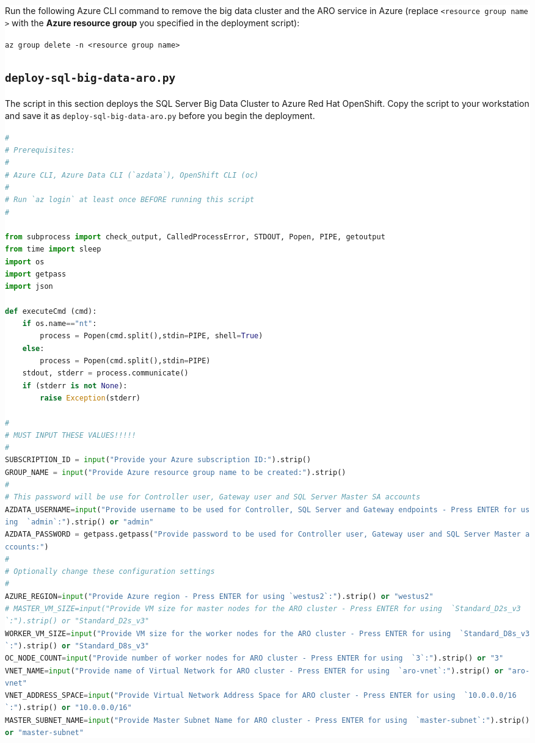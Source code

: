 Run the following Azure CLI command to remove the big data cluster and the ARO service in Azure (replace `<resource group name>` with the **Azure resource group** you specified in the deployment script):

```azurecli
az group delete -n <resource group name>
```

## `deploy-sql-big-data-aro.py` 

The script in this section deploys the SQL Server Big Data Cluster to Azure Red Hat OpenShift. Copy the script to your workstation and save it as `deploy-sql-big-data-aro.py` before you begin the deployment.

```python
#
# Prerequisites: 
# 
# Azure CLI, Azure Data CLI (`azdata`), OpenShift CLI (oc)  
#
# Run `az login` at least once BEFORE running this script
#

from subprocess import check_output, CalledProcessError, STDOUT, Popen, PIPE, getoutput
from time import sleep
import os
import getpass
import json

def executeCmd (cmd):
    if os.name=="nt":
        process = Popen(cmd.split(),stdin=PIPE, shell=True)
    else:
        process = Popen(cmd.split(),stdin=PIPE)
    stdout, stderr = process.communicate()
    if (stderr is not None):
        raise Exception(stderr)

#
# MUST INPUT THESE VALUES!!!!!
#
SUBSCRIPTION_ID = input("Provide your Azure subscription ID:").strip()
GROUP_NAME = input("Provide Azure resource group name to be created:").strip()
#
# This password will be use for Controller user, Gateway user and SQL Server Master SA accounts
AZDATA_USERNAME=input("Provide username to be used for Controller, SQL Server and Gateway endpoints - Press ENTER for using  `admin`:").strip() or "admin"
AZDATA_PASSWORD = getpass.getpass("Provide password to be used for Controller user, Gateway user and SQL Server Master accounts:")
#
# Optionally change these configuration settings
#
AZURE_REGION=input("Provide Azure region - Press ENTER for using `westus2`:").strip() or "westus2"
# MASTER_VM_SIZE=input("Provide VM size for master nodes for the ARO cluster - Press ENTER for using  `Standard_D2s_v3`:").strip() or "Standard_D2s_v3"
WORKER_VM_SIZE=input("Provide VM size for the worker nodes for the ARO cluster - Press ENTER for using  `Standard_D8s_v3`:").strip() or "Standard_D8s_v3"
OC_NODE_COUNT=input("Provide number of worker nodes for ARO cluster - Press ENTER for using  `3`:").strip() or "3"
VNET_NAME=input("Provide name of Virtual Network for ARO cluster - Press ENTER for using  `aro-vnet`:").strip() or "aro-vnet"
VNET_ADDRESS_SPACE=input("Provide Virtual Network Address Space for ARO cluster - Press ENTER for using  `10.0.0.0/16`:").strip() or "10.0.0.0/16"
MASTER_SUBNET_NAME=input("Provide Master Subnet Name for ARO cluster - Press ENTER for using  `master-subnet`:").strip() or "master-subnet"
```